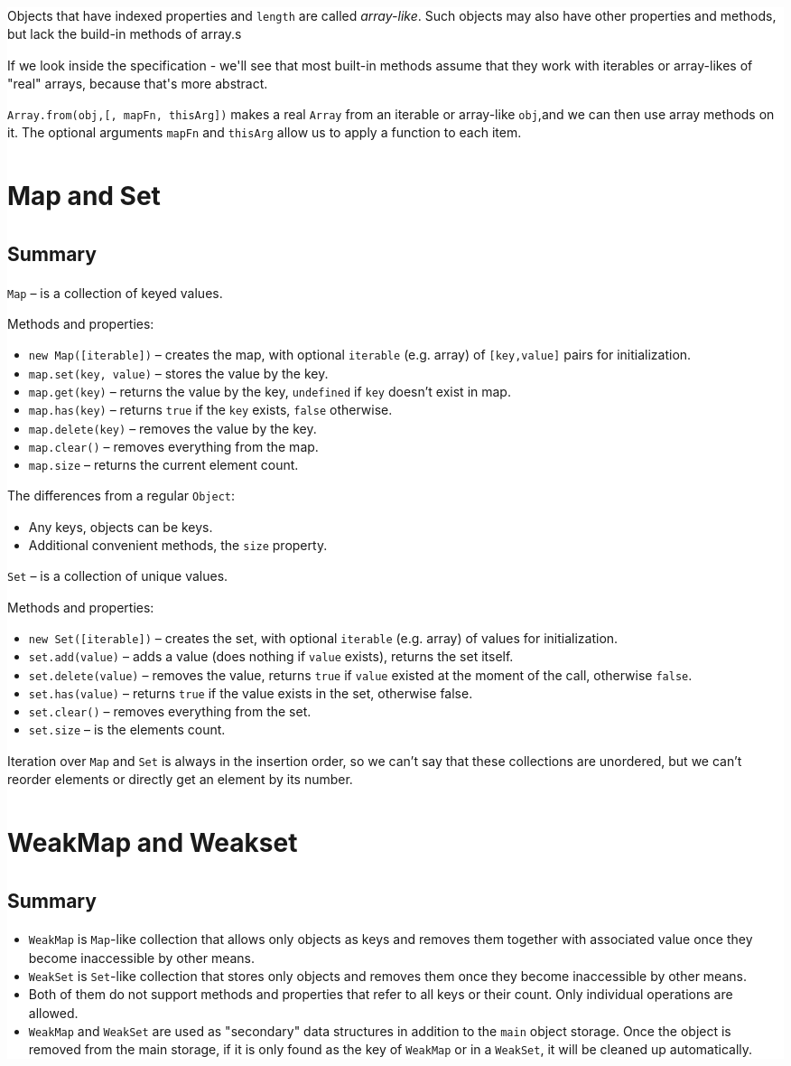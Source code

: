 Objects that have indexed properties and `length` are called *array-like*. Such objects may also have other properties and methods, but lack the build-in methods of array.s

If we look inside the specification - we'll see that most built-in methods assume that they work with iterables or array-likes of "real" arrays, because that's more abstract.

`Array.from(obj,[, mapFn, thisArg])` makes a real `Array` from an iterable or array-like `obj`,and we can then use array methods on it. The optional arguments `mapFn` and `thisArg` allow us to apply a function to each item.

# Map and Set

## Summary

`Map` – is a collection of keyed values.

Methods and properties:

- `new Map([iterable])` – creates the map, with optional `iterable` (e.g. array) of `[key,value]` pairs for initialization.
- `map.set(key, value)` – stores the value by the key.
- `map.get(key)` – returns the value by the key, `undefined` if `key` doesn’t exist in map.
- `map.has(key)` – returns `true` if the `key` exists, `false` otherwise.
- `map.delete(key)` – removes the value by the key.
- `map.clear()` – removes everything from the map.
- `map.size` – returns the current element count.

The differences from a regular `Object`:

- Any keys, objects can be keys.
- Additional convenient methods, the `size` property.

`Set` – is a collection of unique values.

Methods and properties:

- `new Set([iterable])` – creates the set, with optional `iterable` (e.g. array) of values for initialization.
- `set.add(value)` – adds a value (does nothing if `value` exists), returns the set itself.
- `set.delete(value)` – removes the value, returns `true` if `value` existed at the moment of the call, otherwise `false`.
- `set.has(value)` – returns `true` if the value exists in the set, otherwise false.
- `set.clear()` – removes everything from the set.
- `set.size` – is the elements count.

Iteration over `Map` and `Set` is always in the insertion order, so we can’t say that these collections are unordered, but we can’t reorder elements or directly get an element by its number.

# WeakMap and Weakset

## Summary

- `WeakMap` is `Map`-like collection that allows only objects as keys and removes them together with associated value once they become inaccessible by other means.
- `WeakSet` is `Set`-like collection that stores only objects and removes them once they become inaccessible by other means.
- Both of them do not support methods and properties that refer to all keys or their count. Only individual operations are allowed.
- `WeakMap` and `WeakSet` are used as "secondary" data structures in addition to the `main` object storage. Once the object is removed from the main storage, if it is only found as the key of `WeakMap` or in a `WeakSet`, it will be cleaned up automatically.
